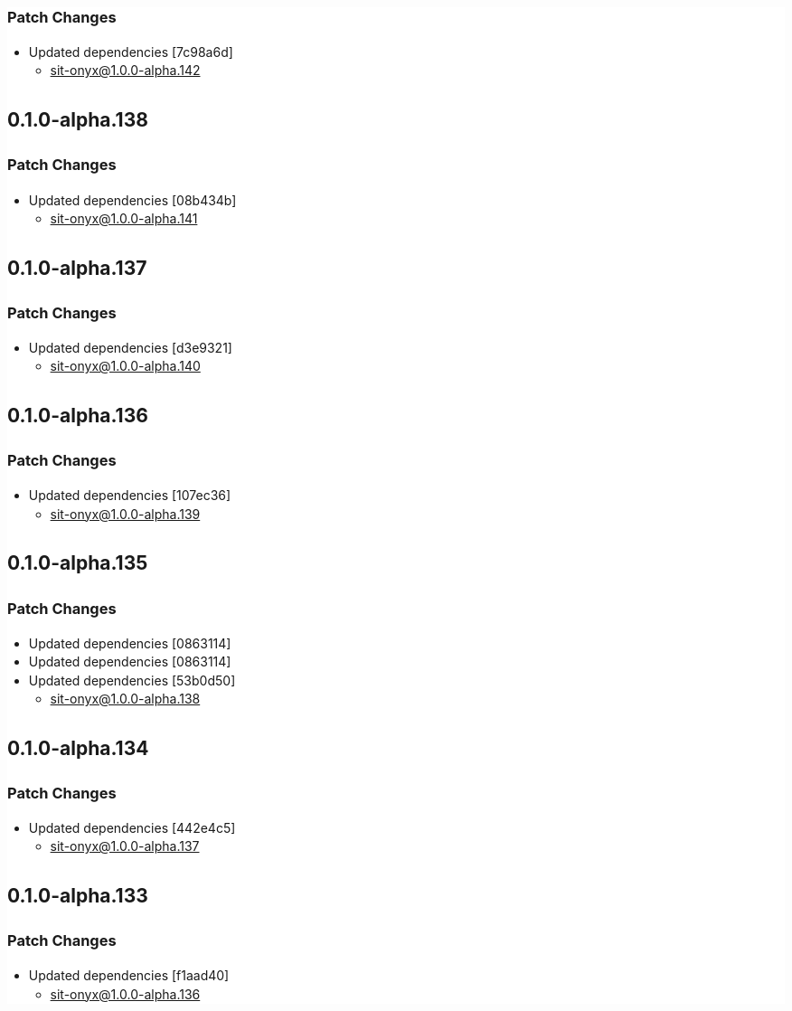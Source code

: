 ### Patch Changes

- Updated dependencies [7c98a6d]
  - sit-onyx@1.0.0-alpha.142

## 0.1.0-alpha.138

### Patch Changes

- Updated dependencies [08b434b]
  - sit-onyx@1.0.0-alpha.141

## 0.1.0-alpha.137

### Patch Changes

- Updated dependencies [d3e9321]
  - sit-onyx@1.0.0-alpha.140

## 0.1.0-alpha.136

### Patch Changes

- Updated dependencies [107ec36]
  - sit-onyx@1.0.0-alpha.139

## 0.1.0-alpha.135

### Patch Changes

- Updated dependencies [0863114]
- Updated dependencies [0863114]
- Updated dependencies [53b0d50]
  - sit-onyx@1.0.0-alpha.138

## 0.1.0-alpha.134

### Patch Changes

- Updated dependencies [442e4c5]
  - sit-onyx@1.0.0-alpha.137

## 0.1.0-alpha.133

### Patch Changes

- Updated dependencies [f1aad40]
  - sit-onyx@1.0.0-alpha.136
